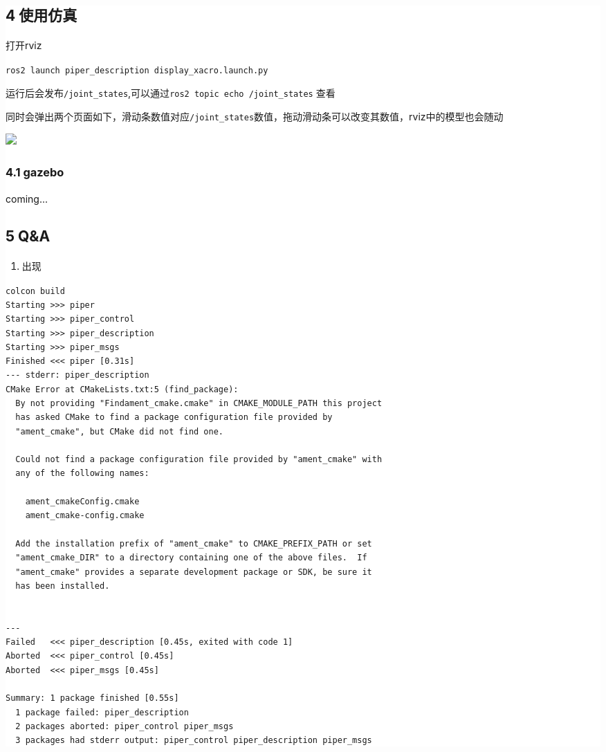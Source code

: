 ## 4 使用仿真

打开rviz

```shell
ros2 launch piper_description display_xacro.launch.py
```

运行后会发布`/joint_states`,可以通过`ros2 topic echo /joint_states` 查看

同时会弹出两个页面如下，滑动条数值对应`/joint_states`数值，拖动滑动条可以改变其数值，rviz中的模型也会随动

![ ](./asserts/pictures/rviz_display.jpg)

### 4.1 gazebo

coming...

## 5 Q&A

1. 出现

```shell
colcon build
Starting >>> piper   
Starting >>> piper_control
Starting >>> piper_description
Starting >>> piper_msgs
Finished <<< piper [0.31s]                                                                                                              
--- stderr: piper_description                                                                                            
CMake Error at CMakeLists.txt:5 (find_package):
  By not providing "Findament_cmake.cmake" in CMAKE_MODULE_PATH this project
  has asked CMake to find a package configuration file provided by
  "ament_cmake", but CMake did not find one.

  Could not find a package configuration file provided by "ament_cmake" with
  any of the following names:

    ament_cmakeConfig.cmake
    ament_cmake-config.cmake

  Add the installation prefix of "ament_cmake" to CMAKE_PREFIX_PATH or set
  "ament_cmake_DIR" to a directory containing one of the above files.  If
  "ament_cmake" provides a separate development package or SDK, be sure it
  has been installed.


---
Failed   <<< piper_description [0.45s, exited with code 1]
Aborted  <<< piper_control [0.45s]
Aborted  <<< piper_msgs [0.45s]

Summary: 1 package finished [0.55s]
  1 package failed: piper_description
  2 packages aborted: piper_control piper_msgs
  3 packages had stderr output: piper_control piper_description piper_msgs
```

